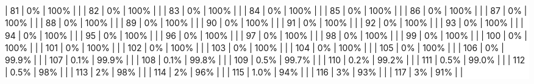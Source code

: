| 81 | 0% | 100% |  |
| 82 | 0% | 100% |  |
| 83 | 0% | 100% |  |
| 84 | 0% | 100% |  |
| 85 | 0% | 100% |  |
| 86 | 0% | 100% |  |
| 87 | 0% | 100% |  |
| 88 | 0% | 100% |  |
| 89 | 0% | 100% |  |
| 90 | 0% | 100% |  |
| 91 | 0% | 100% |  |
| 92 | 0% | 100% |  |
| 93 | 0% | 100% |  |
| 94 | 0% | 100% |  |
| 95 | 0% | 100% |  |
| 96 | 0% | 100% |  |
| 97 | 0% | 100% |  |
| 98 | 0% | 100% |  |
| 99 | 0% | 100% |  |
| 100 | 0% | 100% |  |
| 101 | 0% | 100% |  |
| 102 | 0% | 100% |  |
| 103 | 0% | 100% |  |
| 104 | 0% | 100% |  |
| 105 | 0% | 100% |  |
| 106 | 0% | 99.9% |  |
| 107 | 0.1% | 99.9% |  |
| 108 | 0.1% | 99.8% |  |
| 109 | 0.5% | 99.7% |  |
| 110 | 0.2% | 99.2% |  |
| 111 | 0.5% | 99.0% |  |
| 112 | 0.5% | 98% |  |
| 113 | 2% | 98% |  |
| 114 | 2% | 96% |  |
| 115 | 1.0% | 94% |  |
| 116 | 3% | 93% |  |
| 117 | 3% | 91% |  |